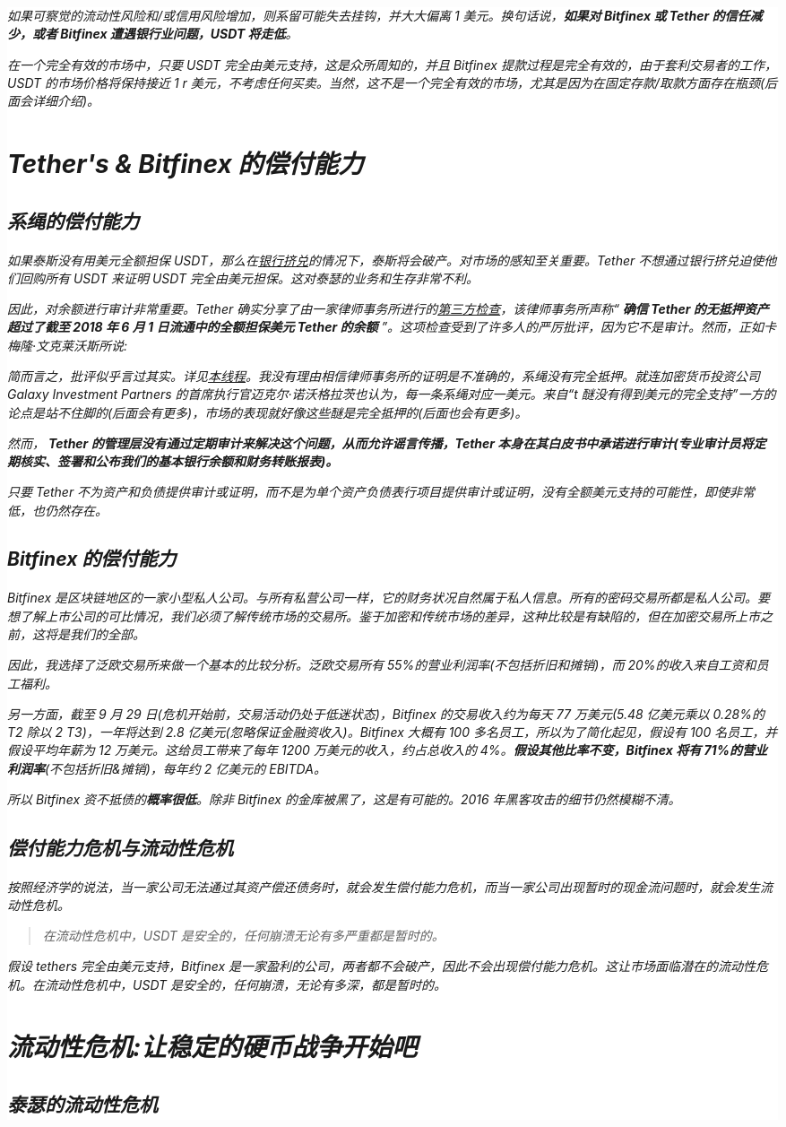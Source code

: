 *如果可察觉的流动性风险和/或信用风险增加，则系留可能失去挂钩，并大大偏离 1 美元。换句话说，**如果对 Bitfinex 或 Tether 的信任减少，或者 Bitfinex 遭遇银行业问题，USDT 将走低**。*

*在一个完全有效的市场中，只要 USDT 完全由美元支持，这是众所周知的，并且 Bitfinex 提款过程是完全有效的，由于套利交易者的工作，USDT 的市场价格将保持接近 1 r *美元，不考虑任何买卖*。当然，这不是一个完全有效的市场，尤其是因为在固定存款/取款方面存在瓶颈(后面会详细介绍)。*

# *Tether's & Bitfinex 的偿付能力*

## *系绳的偿付能力*

*如果泰斯没有用美元全额担保 USDT，那么在[银行挤兑](https://en.wikipedia.org/wiki/Bank_run)的情况下，泰斯将会破产。对市场的感知至关重要。Tether 不想通过银行挤兑迫使他们回购所有 USDT 来证明 USDT 完全由美元担保。这对泰瑟的业务和生存非常不利。*

*因此，对余额进行审计非常重要。Tether 确实分享了由一家律师事务所进行的[第三方检查](https://tether.to/wp-content/uploads/2018/06/FSS1JUN18-Account-Snapshot-Statement-final-15JUN18.pdf)，该律师事务所声称“ ***确信 Tether 的无抵押资产超过了截至 2018 年 6 月 1 日*流通中的全额担保美元 Tether 的余额** *”。这项检查受到了许多人的严厉批评，因为它不是审计。然而，正如卡梅隆·文克莱沃斯所说:**

*简而言之，批评似乎言过其实。详见[本线程](https://twitter.com/Crypto_Macro/status/1055487804669616128)。我没有理由相信律师事务所的证明是不准确的，系绳没有完全抵押。就连加密货币投资公司 Galaxy Investment Partners 的首席执行官迈克尔·诺沃格拉茨也认为，每一条系绳对应一美元。来自“t *醚没有得到美元*的完全支持”一方的论点是站不住脚的(后面会有更多)，市场的表现就好像这些醚是完全抵押的(后面也会有更多)。*

*然而， **Tether 的管理层没有通过定期审计来解决这个问题，从而允许谣言传播，Tether 本身在其白皮书中承诺进行审计(*专业审计员将定期核实、签署和公布我们的基本银行余额和财务转账报表*)。***

*只要 Tether 不为资产和负债提供审计或证明，而不是为单个资产负债表行项目提供审计或证明，没有全额美元支持的可能性，即使非常低，也仍然存在。*

## *Bitfinex 的偿付能力*

*Bitfinex 是区块链地区的一家小型私人公司。与所有私营公司一样，它的财务状况自然属于私人信息。所有的密码交易所都是私人公司。要想了解上市公司的可比情况，我们必须了解传统市场的交易所。鉴于加密和传统市场的差异，这种比较是有缺陷的，但在加密交易所上市之前，这将是我们的全部。*

*因此，我选择了泛欧交易所来做一个基本的比较分析。泛欧交易所有 55%的营业利润率(不包括折旧和摊销)，而 20%的收入来自工资和员工福利。*

*另一方面，截至 9 月 29 日(危机开始前，交易活动仍处于低迷状态)，Bitfinex 的交易收入约为每天 77 万美元(5.48 亿美元乘以 0.28%的 T2 除以 2 T3)，一年将达到 2.8 亿美元(忽略保证金融资收入)。Bitfinex 大概有 100 多名员工，所以为了简化起见，假设有 100 名员工，并假设平均年薪为 12 万美元。这给员工带来了每年 1200 万美元的收入，约占总收入的 4%。**假设其他比率不变，Bitfinex 将有 71%的营业利润率**(不包括折旧&摊销)，每年约 2 亿美元的 EBITDA。*

*所以 Bitfinex 资不抵债的**概率很低**。除非 Bitfinex 的金库被黑了，这是有可能的。2016 年黑客攻击的细节仍然模糊不清。*

## ***偿付能力危机与流动性危机***

*按照经济学的说法，当一家公司无法通过其资产偿还债务时，就会发生偿付能力危机，而当一家公司出现暂时的现金流问题时，就会发生流动性危机。*

> *在流动性危机中，USDT 是安全的，任何崩溃无论有多严重都是暂时的。*

*假设 tethers 完全由美元支持，Bitfinex 是一家盈利的公司，两者都不会破产，因此不会出现偿付能力危机。这让市场面临潜在的流动性危机。在流动性危机中，USDT 是安全的，任何崩溃，无论有多深，都是暂时的。*

# *流动性危机:让稳定的硬币战争开始吧*

## ***泰瑟的流动性危机***

